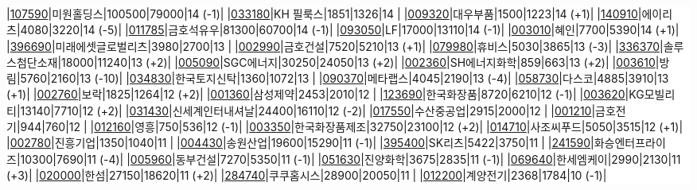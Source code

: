 |[107590](https://finance.daum.net/quotes/A107590)|미원홀딩스|100500|79000|14 (-1)|
|[033180](https://finance.daum.net/quotes/A033180)|KH 필룩스|1851|1326|14 |
|[009320](https://finance.daum.net/quotes/A009320)|대우부품|1500|1223|14 (+1)|
|[140910](https://finance.daum.net/quotes/A140910)|에이리츠|4080|3220|14 (-5)|
|[011785](https://finance.daum.net/quotes/A011785)|금호석유우|81300|60700|14 (-1)|
|[093050](https://finance.daum.net/quotes/A093050)|LF|17000|13110|14 (-1)|
|[003010](https://finance.daum.net/quotes/A003010)|혜인|7700|5390|14 (+1)|
|[396690](https://finance.daum.net/quotes/A396690)|미래에셋글로벌리츠|3980|2700|13 |
|[002990](https://finance.daum.net/quotes/A002990)|금호건설|7520|5210|13 (+1)|
|[079980](https://finance.daum.net/quotes/A079980)|휴비스|5030|3865|13 (-3)|
|[336370](https://finance.daum.net/quotes/A336370)|솔루스첨단소재|18000|11240|13 (+2)|
|[005090](https://finance.daum.net/quotes/A005090)|SGC에너지|30250|24050|13 (+2)|
|[002360](https://finance.daum.net/quotes/A002360)|SH에너지화학|859|663|13 (+2)|
|[003610](https://finance.daum.net/quotes/A003610)|방림|5760|2160|13 (-10)|
|[034830](https://finance.daum.net/quotes/A034830)|한국토지신탁|1360|1072|13 |
|[090370](https://finance.daum.net/quotes/A090370)|메타랩스|4045|2190|13 (-4)|
|[058730](https://finance.daum.net/quotes/A058730)|다스코|4885|3910|13 (+1)|
|[002760](https://finance.daum.net/quotes/A002760)|보락|1825|1264|12 (+2)|
|[001360](https://finance.daum.net/quotes/A001360)|삼성제약|2453|2010|12 |
|[123690](https://finance.daum.net/quotes/A123690)|한국화장품|8720|6210|12 (-1)|
|[003620](https://finance.daum.net/quotes/A003620)|KG모빌리티|13140|7710|12 (+2)|
|[031430](https://finance.daum.net/quotes/A031430)|신세계인터내셔날|24400|16110|12 (-2)|
|[017550](https://finance.daum.net/quotes/A017550)|수산중공업|2915|2000|12 |
|[001210](https://finance.daum.net/quotes/A001210)|금호전기|944|760|12 |
|[012160](https://finance.daum.net/quotes/A012160)|영흥|750|536|12 (-1)|
|[003350](https://finance.daum.net/quotes/A003350)|한국화장품제조|32750|23100|12 (+2)|
|[014710](https://finance.daum.net/quotes/A014710)|사조씨푸드|5050|3515|12 (+1)|
|[002780](https://finance.daum.net/quotes/A002780)|진흥기업|1350|1040|11 |
|[004430](https://finance.daum.net/quotes/A004430)|송원산업|19600|15290|11 (-1)|
|[395400](https://finance.daum.net/quotes/A395400)|SK리츠|5422|3750|11 |
|[241590](https://finance.daum.net/quotes/A241590)|화승엔터프라이즈|10300|7690|11 (-4)|
|[005960](https://finance.daum.net/quotes/A005960)|동부건설|7270|5350|11 (-1)|
|[051630](https://finance.daum.net/quotes/A051630)|진양화학|3675|2835|11 (-1)|
|[069640](https://finance.daum.net/quotes/A069640)|한세엠케이|2990|2130|11 (+3)|
|[020000](https://finance.daum.net/quotes/A020000)|한섬|27150|18620|11 (+2)|
|[284740](https://finance.daum.net/quotes/A284740)|쿠쿠홈시스|28900|20050|11 |
|[012200](https://finance.daum.net/quotes/A012200)|계양전기|2368|1784|10 (-1)|